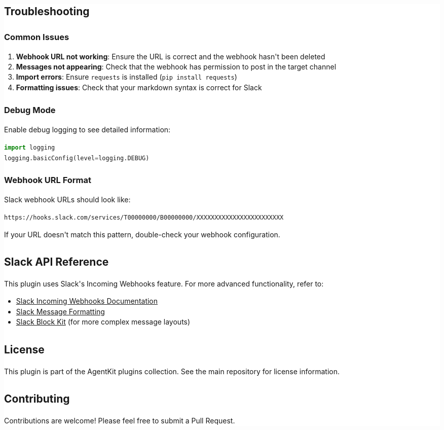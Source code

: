 ## Troubleshooting

### Common Issues

1. **Webhook URL not working**: Ensure the URL is correct and the webhook hasn't been deleted
2. **Messages not appearing**: Check that the webhook has permission to post in the target channel
3. **Import errors**: Ensure `requests` is installed (`pip install requests`)
4. **Formatting issues**: Check that your markdown syntax is correct for Slack

### Debug Mode

Enable debug logging to see detailed information:

```python
import logging
logging.basicConfig(level=logging.DEBUG)
```

### Webhook URL Format

Slack webhook URLs should look like:
```
https://hooks.slack.com/services/T00000000/B00000000/XXXXXXXXXXXXXXXXXXXXXXXX
```

If your URL doesn't match this pattern, double-check your webhook configuration.

## Slack API Reference

This plugin uses Slack's Incoming Webhooks feature. For more advanced functionality, refer to:
- [Slack Incoming Webhooks Documentation](https://api.slack.com/messaging/webhooks)
- [Slack Message Formatting](https://api.slack.com/reference/surfaces/formatting)
- [Slack Block Kit](https://api.slack.com/block-kit) (for more complex message layouts)

## License

This plugin is part of the AgentKit plugins collection. See the main repository for license information.

## Contributing

Contributions are welcome! Please feel free to submit a Pull Request. 